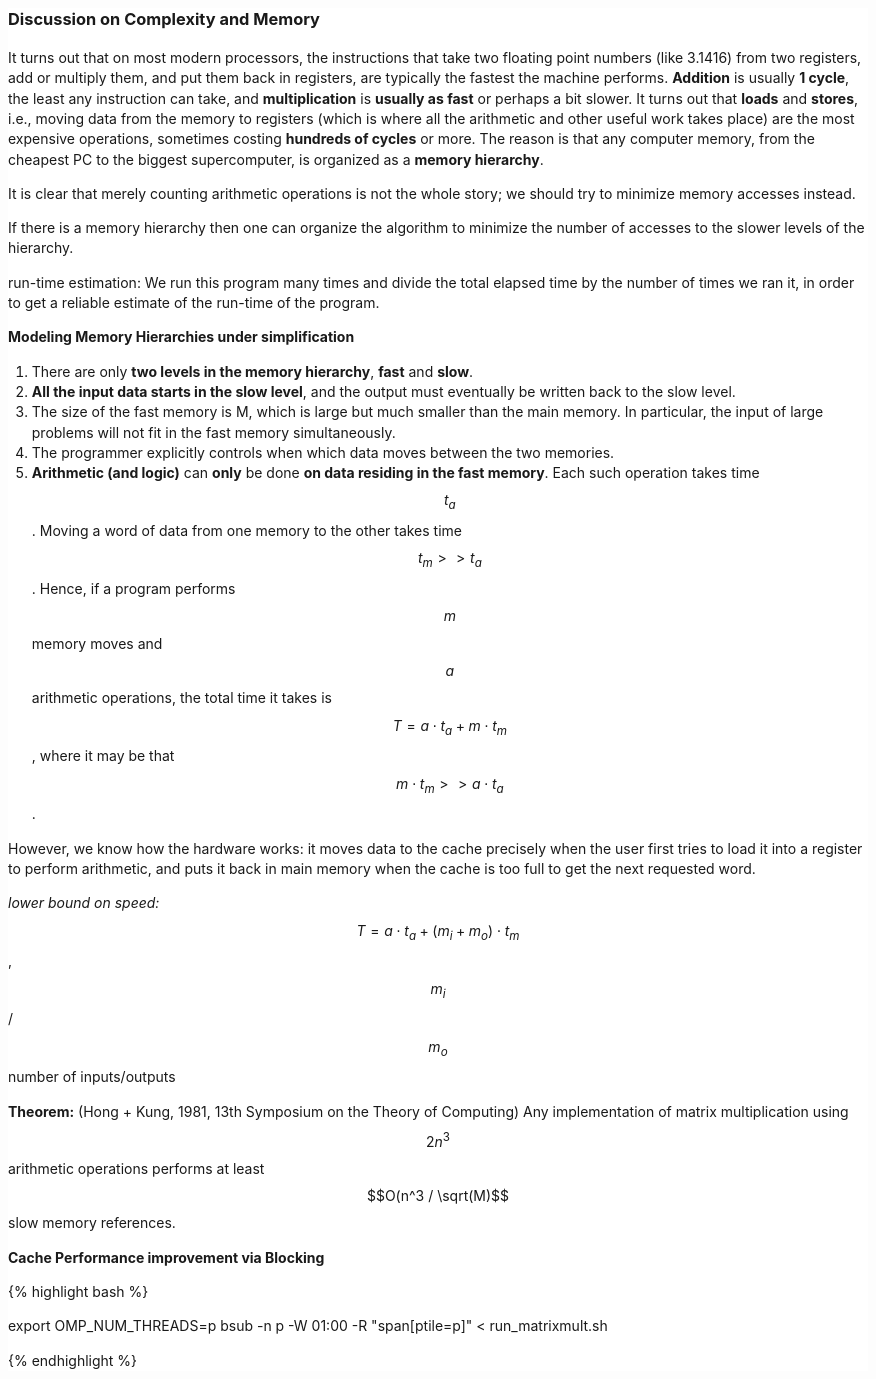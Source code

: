 ### Discussion on Complexity and Memory

It turns out that on most modern processors, the instructions that take two floating point numbers (like 3.1416) from two registers, add or multiply them, and put them back in registers, are typically the fastest the machine performs. **Addition** is usually **1 cycle**, the least any instruction can take, and **multiplication** is **usually as fast** or perhaps a bit slower. It turns out that **loads** and **stores**, i.e., moving data from the memory to registers (which is where all the arithmetic and other useful work takes place) are the most expensive operations, sometimes costing **hundreds of cycles** or more. The reason is that any computer memory, from the cheapest PC to the biggest supercomputer, is organized as a **memory hierarchy**.

It is clear that merely counting arithmetic operations is not the whole story; we should try to minimize memory accesses instead.

If there is a memory hierarchy then one can organize the algorithm to minimize the number of accesses to the slower levels of the hierarchy.


run-time estimation: We run this program many times and divide the total elapsed time by the number of times we ran it, in order to get a reliable estimate of the run-time of the program.

**Modeling Memory Hierarchies under simplification**


1. There are only **two levels in the memory hierarchy**, **fast** and **slow**.
2. **All the input data starts in the slow level**, and the output must eventually be written back to the slow level.
3. The size of the fast memory is M, which is large but much smaller than the main memory. In particular, the input of large problems will not fit in the fast memory simultaneously.
4. The programmer explicitly controls when which data moves between the two memories.
5. **Arithmetic (and logic)** can **only** be done **on data residing in the fast memory**. Each such operation takes time $$t_a$$. Moving a word of data from one memory to the other takes time $$t_m >> t_a$$. Hence, if a program performs $$m$$ memory moves and $$a$$ arithmetic operations, the total time it takes is $$T = a \cdot t_a + m \cdot t_m$$ , where it may be that $$m \cdot t_m >> a \cdot t_a$$.

However, we know how the hardware works: it moves data to the cache precisely when the user first tries to load it into a register to perform arithmetic, and puts it back in main memory when the cache is too full to get the next requested word.

*lower bound on speed:* $$T = a \cdot t_a + (m_i + m_o) \cdot t_m$$, $$m_i$$/$$m_o$$ number of inputs/outputs 


**Theorem:** (Hong + Kung, 1981, 13th Symposium on the Theory of Computing) Any implementation of matrix multiplication using $$2n^3$$ arithmetic operations performs at least $$O(n^3 / \sqrt(M)$$ slow memory references.

**Cache Performance improvement via Blocking**


{% highlight bash %}

export OMP_NUM_THREADS=p
bsub -n p -W 01:00 -R "span[ptile=p]" < run_matrixmult.sh

{% endhighlight %}
